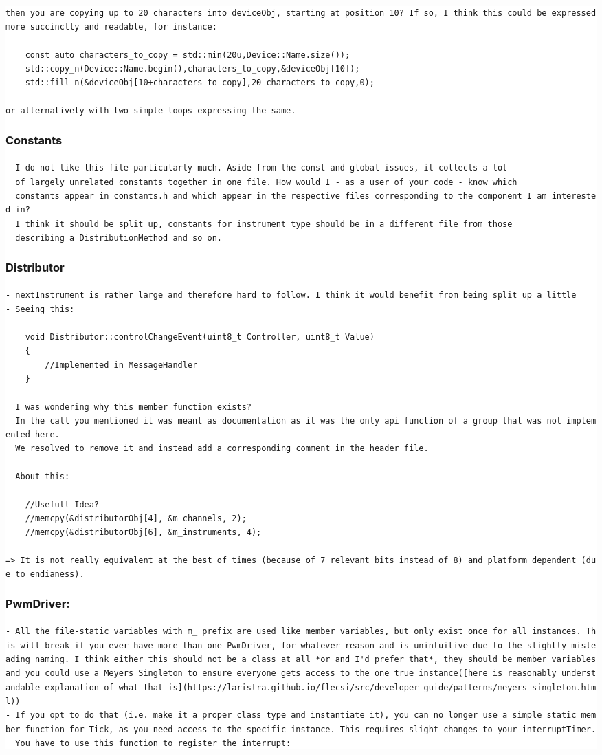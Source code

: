 	then you are copying up to 20 characters into deviceObj, starting at position 10? If so, I think this could be expressed more succinctly and readable, for instance:

		const auto characters_to_copy = std::min(20u,Device::Name.size());
		std::copy_n(Device::Name.begin(),characters_to_copy,&deviceObj[10]);
		std::fill_n(&deviceObj[10+characters_to_copy],20-characters_to_copy,0);

	or alternatively with two simple loops expressing the same.

### Constants
	- I do not like this file particularly much. Aside from the const and global issues, it collects a lot
	  of largely unrelated constants together in one file. How would I - as a user of your code - know which
	  constants appear in constants.h and which appear in the respective files corresponding to the component I am interested in?
	  I think it should be split up, constants for instrument type should be in a different file from those
	  describing a DistributionMethod and so on.

### Distributor
	- nextInstrument is rather large and therefore hard to follow. I think it would benefit from being split up a little
	- Seeing this:
	 
		void Distributor::controlChangeEvent(uint8_t Controller, uint8_t Value)
		{
		    //Implemented in MessageHandler
		}
		
	  I was wondering why this member function exists?
	  In the call you mentioned it was meant as documentation as it was the only api function of a group that was not implemented here.
	  We resolved to remove it and instead add a corresponding comment in the header file.

	- About this:

	    //Usefull Idea?
	    //memcpy(&distributorObj[4], &m_channels, 2);
	    //memcpy(&distributorObj[6], &m_instruments, 4);

	=> It is not really equivalent at the best of times (because of 7 relevant bits instead of 8) and platform dependent (due to endianess).

### PwmDriver:
	- All the file-static variables with m_ prefix are used like member variables, but only exist once for all instances. This will break if you ever have more than one PwmDriver, for whatever reason and is unintuitive due to the slightly misleading naming. I think either this should not be a class at all *or and I'd prefer that*, they should be member variables and you could use a Meyers Singleton to ensure everyone gets access to the one true instance([here is reasonably understandable explanation of what that is](https://laristra.github.io/flecsi/src/developer-guide/patterns/meyers_singleton.html))
	- If you opt to do that (i.e. make it a proper class type and instantiate it), you can no longer use a simple static member function for Tick, as you need access to the specific instance. This requires slight changes to your interruptTimer.
	  You have to use this function to register the interrupt:
	  